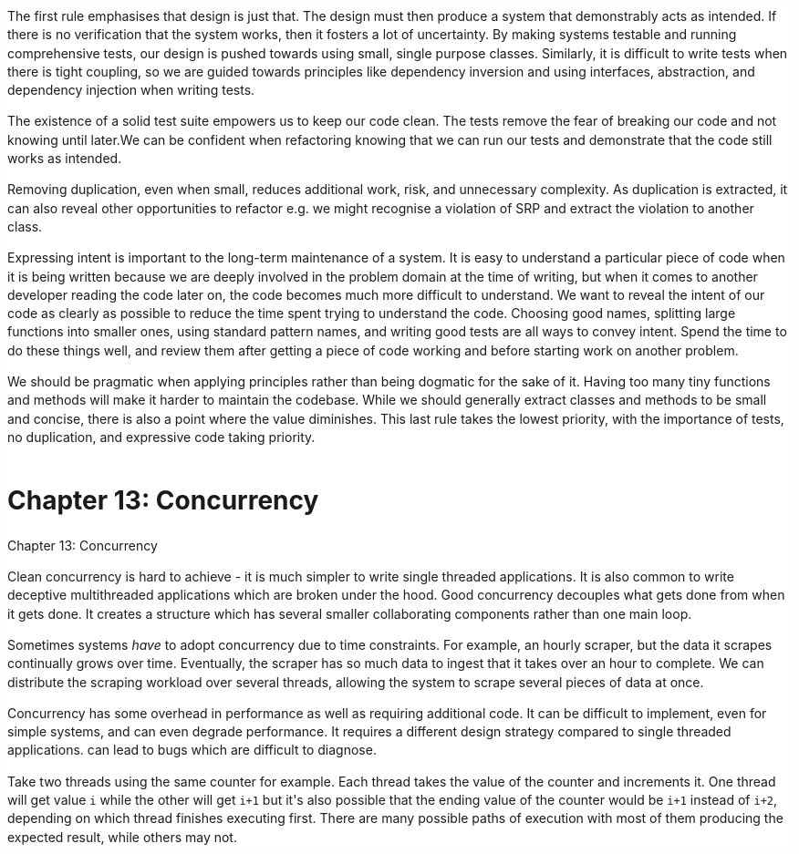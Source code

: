 The first rule emphasises that design is just that. The design must then produce a system that demonstrably acts as intended. If there is no verification that the system works, then it fosters a lot of uncertainty. By making systems testable and running comprehensive tests, our design is pushed towards using small, single purpose classes. Similarly, it is difficult to write tests when there is tight coupling, so we are guided towards principles like dependency inversion and using interfaces, abstraction, and dependency injection when writing tests.

The existence of a solid test suite empowers us to keep our code clean. The tests remove the fear of breaking our code and not knowing until later.We can be confident when refactoring knowing that we can run our tests and demonstrate that the code still works as intended.

Removing duplication, even when small, reduces additional work, risk, and unnecessary complexity. As duplication is extracted, it can also reveal other opportunities to refactor e.g. we might recognise a violation of SRP and extract the violation to another class.

Expressing intent is important to the long-term maintenance of a system. It is easy to understand a particular piece of code when it is being written because we are deeply involved in the problem domain at the time of writing, but when it comes to another developer reading the code later on, the code becomes much more difficult to understand. We want to reveal the intent of our code as clearly as possible to reduce the time spent trying to understand the code. Choosing good names, splitting large functions into smaller ones, using standard pattern names, and writing good tests are all ways to convey intent. Spend the time to do these things well, and review them after getting a piece of code working and before starting work on another problem.

We should be pragmatic when applying principles rather than being dogmatic for the sake of it. Having too many tiny functions and methods will make it harder to maintain the codebase. While we should generally extract classes and methods to be small and concise, there is also a point where the value diminishes. This last rule takes the lowest priority, with the importance of tests, no duplication, and expressive code taking priority.


# Chapter 13: Concurrency

Chapter 13: Concurrency

Clean concurrency is hard to achieve - it is much simpler to write single threaded applications. It is also common to write deceptive multithreaded applications which are broken under the hood. Good concurrency decouples what gets done from when it gets done. It creates a structure which has several smaller collaborating components rather than one main loop.

Sometimes systems *have* to adopt concurrency due to time constraints. For example, an hourly scraper, but the data it scrapes continually grows over time. Eventually, the scraper has so much data to ingest that it takes over an hour to complete. We can distribute the scraping workload over several threads, allowing the system to scrape several pieces of data at once.

Concurrency has some overhead in performance as well as requiring additional code. It can be difficult to implement, even for simple systems, and can even degrade performance. It requires a different design strategy compared to single threaded applications. can lead to bugs which are difficult to diagnose.

Take two threads using the same counter for example. Each thread takes the value of the counter and increments it. One thread will get value `i` while the other will get `i+1` but it's also possible that the ending value of the counter would be `i+1` instead of `i+2`, depending on which thread finishes executing first. There are many possible paths of execution with most of them producing the expected result, while others may not.
